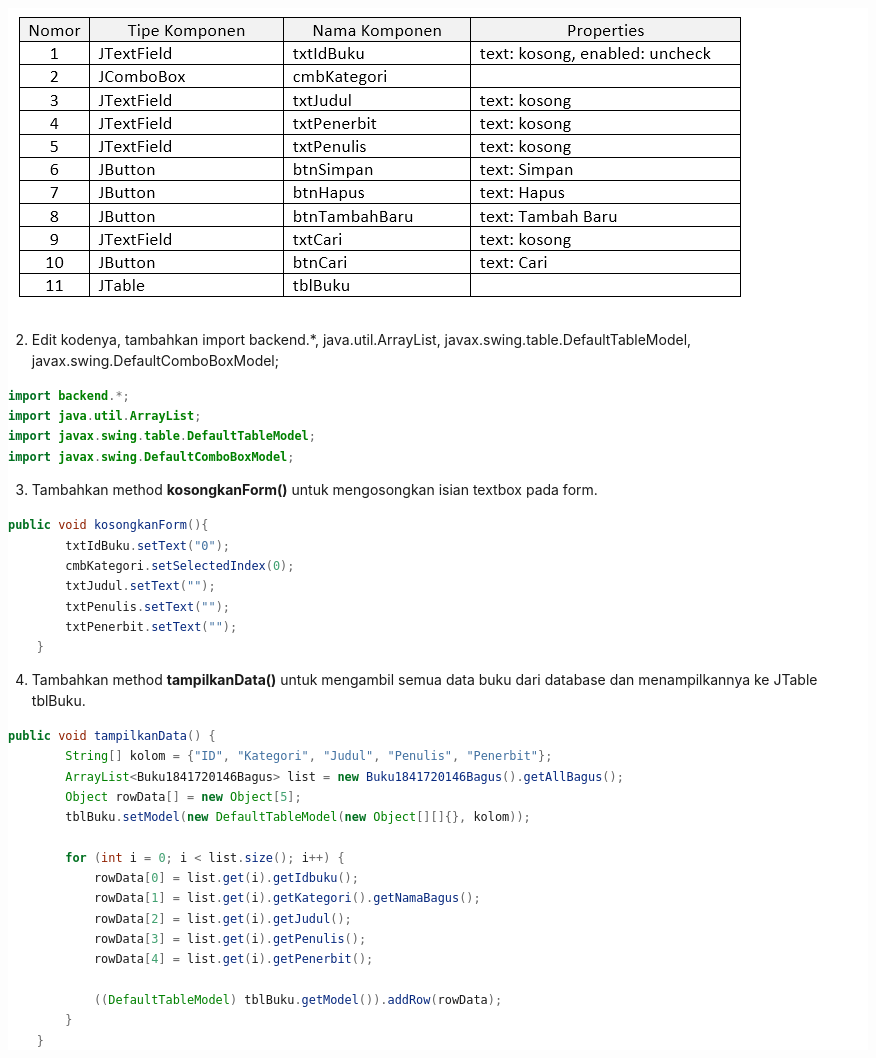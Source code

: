 ![Gambar Materi](img/8.PNG)

2. Edit kodenya, tambahkan import backend.*, java.util.ArrayList, javax.swing.table.DefaultTableModel, javax.swing.DefaultComboBoxModel; 

```java
import backend.*;
import java.util.ArrayList;
import javax.swing.table.DefaultTableModel;
import javax.swing.DefaultComboBoxModel;
```

3. Tambahkan method **kosongkanForm()** untuk mengosongkan isian textbox pada form. 

```java
public void kosongkanForm(){
        txtIdBuku.setText("0");
        cmbKategori.setSelectedIndex(0);
        txtJudul.setText("");
        txtPenulis.setText("");
        txtPenerbit.setText("");
    }
```

4. Tambahkan method **tampilkanData()** untuk mengambil semua data buku dari database dan menampilkannya ke JTable tblBuku. 

```java
public void tampilkanData() {
        String[] kolom = {"ID", "Kategori", "Judul", "Penulis", "Penerbit"};
        ArrayList<Buku1841720146Bagus> list = new Buku1841720146Bagus().getAllBagus();
        Object rowData[] = new Object[5];
        tblBuku.setModel(new DefaultTableModel(new Object[][]{}, kolom));

        for (int i = 0; i < list.size(); i++) {
            rowData[0] = list.get(i).getIdbuku();
            rowData[1] = list.get(i).getKategori().getNamaBagus();
            rowData[2] = list.get(i).getJudul();
            rowData[3] = list.get(i).getPenulis();
            rowData[4] = list.get(i).getPenerbit();

            ((DefaultTableModel) tblBuku.getModel()).addRow(rowData);
        }
    }
```
